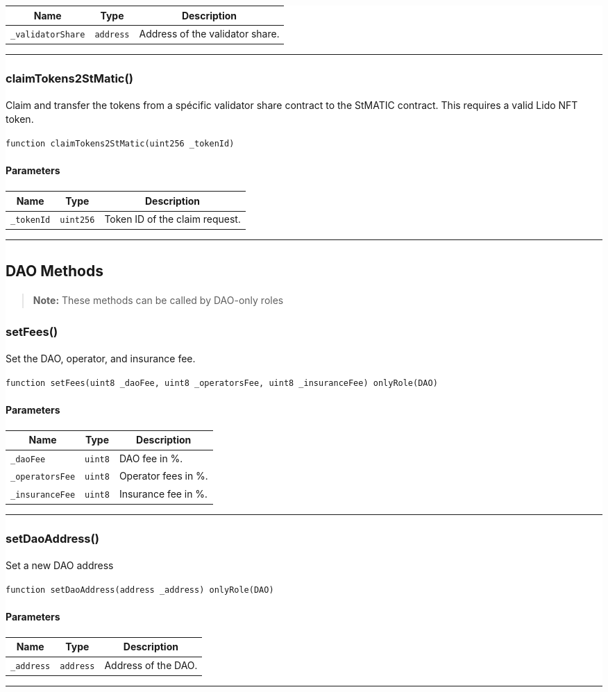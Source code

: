 | Name              | Type     | Description                                                    |
| ----------------- | -------- | -------------------------------------------------------------- |
| `_validatorShare` | `address` | Address of the validator share. |
---

### claimTokens2StMatic()
Claim and transfer the tokens from a spécific validator share contract to the StMATIC contract. 
This requires a valid Lido NFT token.
```solidity
function claimTokens2StMatic(uint256 _tokenId)
```
#### Parameters

| Name              | Type     | Description                                                    |
| ----------------- | -------- | -------------------------------------------------------------- |
| `_tokenId` | `uint256` | Token ID of the claim request. |
---


## DAO Methods

> **Note:** These methods can be called by DAO-only roles

### setFees()
Set the DAO, operator, and insurance fee.

```solidity
function setFees(uint8 _daoFee, uint8 _operatorsFee, uint8 _insuranceFee) onlyRole(DAO)
```
#### Parameters

| Name              | Type     | Description                                                    |
| ----------------- | -------- | -------------------------------------------------------------- |
| `_daoFee` | `uint8` | DAO fee in %. |
| `_operatorsFee` | `uint8` | Operator fees in %. |
| `_insuranceFee` | `uint8` | Insurance fee in %. |

---

### setDaoAddress()
Set a new DAO address

```solidity
function setDaoAddress(address _address) onlyRole(DAO) 
```
#### Parameters

| Name              | Type     | Description                                                    |
| ----------------- | -------- | -------------------------------------------------------------- |
| `_address` | `address` | Address of the DAO. |

---